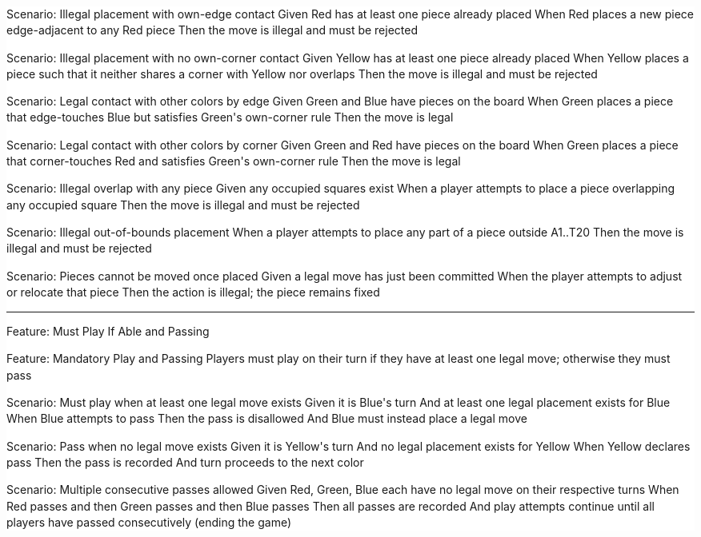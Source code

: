   Scenario: Illegal placement with own-edge contact
    Given Red has at least one piece already placed
    When Red places a new piece edge-adjacent to any Red piece
    Then the move is illegal and must be rejected

  Scenario: Illegal placement with no own-corner contact
    Given Yellow has at least one piece already placed
    When Yellow places a piece such that it neither shares a corner with Yellow nor overlaps
    Then the move is illegal and must be rejected

  Scenario: Legal contact with other colors by edge
    Given Green and Blue have pieces on the board
    When Green places a piece that edge-touches Blue but satisfies Green's own-corner rule
    Then the move is legal

  Scenario: Legal contact with other colors by corner
    Given Green and Red have pieces on the board
    When Green places a piece that corner-touches Red and satisfies Green's own-corner rule
    Then the move is legal

  Scenario: Illegal overlap with any piece
    Given any occupied squares exist
    When a player attempts to place a piece overlapping any occupied square
    Then the move is illegal and must be rejected

  Scenario: Illegal out-of-bounds placement
    When a player attempts to place any part of a piece outside A1..T20
    Then the move is illegal and must be rejected

  Scenario: Pieces cannot be moved once placed
    Given a legal move has just been committed
    When the player attempts to adjust or relocate that piece
    Then the action is illegal; the piece remains fixed


---

Feature: Must Play If Able and Passing

Feature: Mandatory Play and Passing
  Players must play on their turn if they have at least one legal move; otherwise they must pass

  Scenario: Must play when at least one legal move exists
    Given it is Blue's turn
    And at least one legal placement exists for Blue
    When Blue attempts to pass
    Then the pass is disallowed
    And Blue must instead place a legal move

  Scenario: Pass when no legal move exists
    Given it is Yellow's turn
    And no legal placement exists for Yellow
    When Yellow declares pass
    Then the pass is recorded
    And turn proceeds to the next color

  Scenario: Multiple consecutive passes allowed
    Given Red, Green, Blue each have no legal move on their respective turns
    When Red passes and then Green passes and then Blue passes
    Then all passes are recorded
    And play attempts continue until all players have passed consecutively (ending the game)
